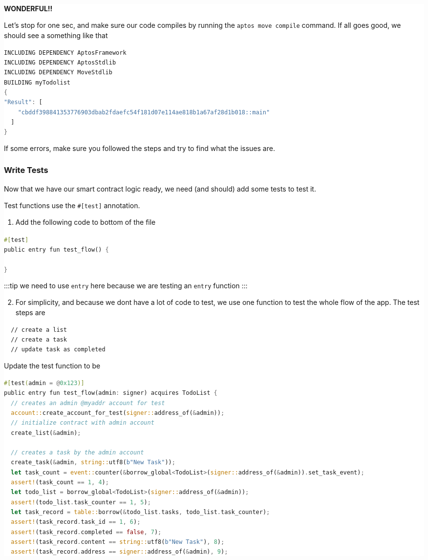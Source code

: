 **WONDERFUL!!**

Let’s stop for one sec, and make sure our code compiles by running the `aptos move compile` command. If all goes good, we should see a something like that

```rust
INCLUDING DEPENDENCY AptosFramework
INCLUDING DEPENDENCY AptosStdlib
INCLUDING DEPENDENCY MoveStdlib
BUILDING myTodolist
{
"Result": [
    "cbddf398841353776903dbab2fdaefc54f181d07e114ae818b1a67af28d1b018::main"
  ]
}
```

If some errors, make sure you followed the steps and try to find what the issues are.

### Write Tests

Now that we have our smart contract logic ready, we need (and should) add some tests to test it.

Test functions use the `#[test]` annotation.

1. Add the following code to bottom of the file

```rust
#[test]
public entry fun test_flow() {

}
```

:::tip
we need to use `entry` here because we are testing an `entry` function
:::

2. For simplicity, and because we dont have a lot of code to test, we use one function to test the whole flow of the app.
   The test steps are

```
  // create a list
  // create a task
  // update task as completed
```

Update the test function to be

```rust
#[test(admin = @0x123)]
public entry fun test_flow(admin: signer) acquires TodoList {
  // creates an admin @myaddr account for test
  account::create_account_for_test(signer::address_of(&admin));
  // initialize contract with admin account
  create_list(&admin);

  // creates a task by the admin account
  create_task(&admin, string::utf8(b"New Task"));
  let task_count = event::counter(&borrow_global<TodoList>(signer::address_of(&admin)).set_task_event);
  assert!(task_count == 1, 4);
  let todo_list = borrow_global<TodoList>(signer::address_of(&admin));
  assert!(todo_list.task_counter == 1, 5);
  let task_record = table::borrow(&todo_list.tasks, todo_list.task_counter);
  assert!(task_record.task_id == 1, 6);
  assert!(task_record.completed == false, 7);
  assert!(task_record.content == string::utf8(b"New Task"), 8);
  assert!(task_record.address == signer::address_of(&admin), 9);
```
